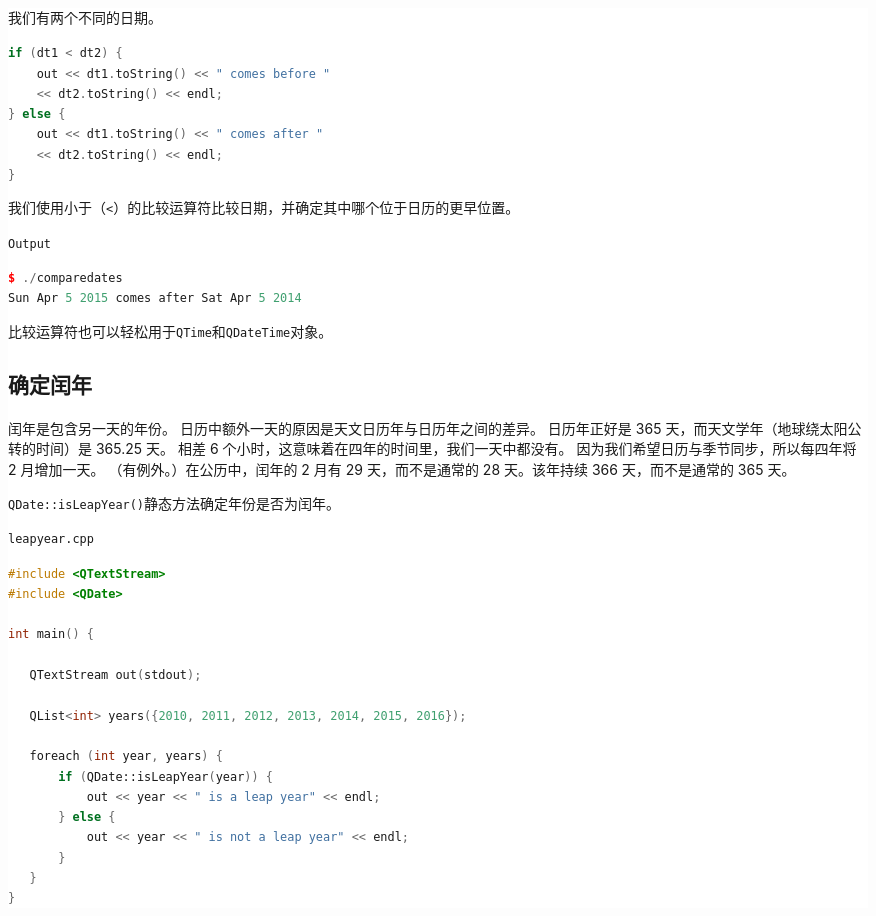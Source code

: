 我们有两个不同的日期。

```cpp
if (dt1 < dt2) {
    out << dt1.toString() << " comes before "
    << dt2.toString() << endl;
} else {
    out << dt1.toString() << " comes after "
    << dt2.toString() << endl;
}   

```

我们使用小于（`<`）的比较运算符比较日期，并确定其中哪个位于日历的更早位置。

`Output`

```cpp
$ ./comparedates 
Sun Apr 5 2015 comes after Sat Apr 5 2014

```

比较运算符也可以轻松用于`QTime`和`QDateTime`对象。

## 确定闰年

闰年是包含另一天的年份。 日历中额外一天的原因是天文日历年与日历年之间的差异。 日历年正好是 365 天，而天文学年（地球绕太阳公转的时间）是 365.25 天。 相差 6 个小时，这意味着在四年的时间里，我们一天中都没有。 因为我们希望日历与季节同步，所以每四年将 2 月增加一天。 （有例外。）在公历中，闰年的 2 月有 29 天，而不是通常的 28 天。该年持续 366 天，而不是通常的 365 天。

`QDate::isLeapYear()`静态方法确定年份是否为闰年。

`leapyear.cpp`

```cpp
#include <QTextStream>
#include <QDate>

int main() {

   QTextStream out(stdout);

   QList<int> years({2010, 2011, 2012, 2013, 2014, 2015, 2016});       

   foreach (int year, years) {
       if (QDate::isLeapYear(year)) {
           out << year << " is a leap year" << endl;
       } else {
           out << year << " is not a leap year" << endl;
       }
   }     
}

```

